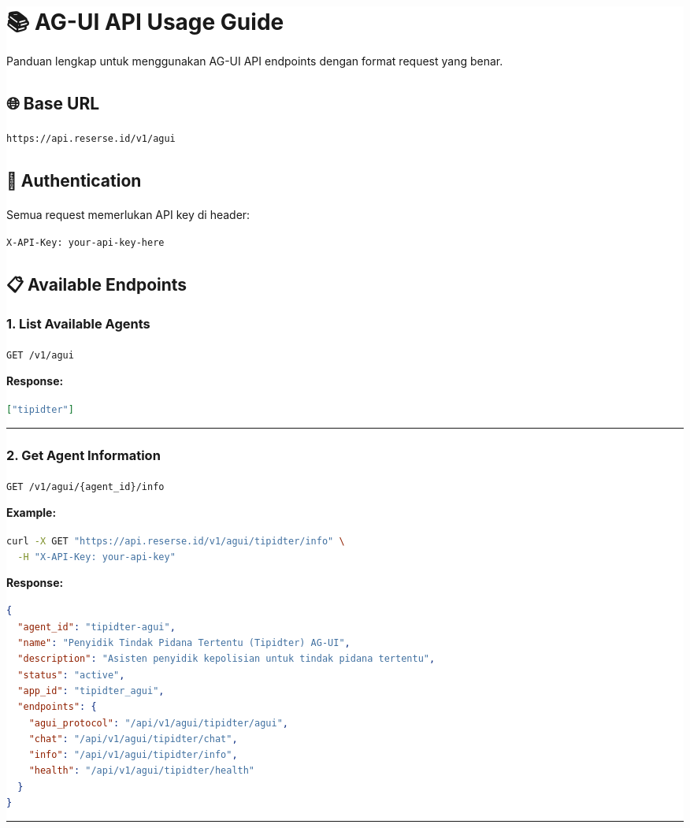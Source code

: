 # 📚 AG-UI API Usage Guide

Panduan lengkap untuk menggunakan AG-UI API endpoints dengan format request yang benar.

## 🌐 Base URL
```
https://api.reserse.id/v1/agui
```

## 🔑 Authentication
Semua request memerlukan API key di header:
```
X-API-Key: your-api-key-here
```

## 📋 Available Endpoints

### 1. **List Available Agents**
```http
GET /v1/agui
```

**Response:**
```json
["tipidter"]
```

---

### 2. **Get Agent Information**
```http
GET /v1/agui/{agent_id}/info
```

**Example:**
```bash
curl -X GET "https://api.reserse.id/v1/agui/tipidter/info" \
  -H "X-API-Key: your-api-key"
```

**Response:**
```json
{
  "agent_id": "tipidter-agui",
  "name": "Penyidik Tindak Pidana Tertentu (Tipidter) AG-UI",
  "description": "Asisten penyidik kepolisian untuk tindak pidana tertentu",
  "status": "active",
  "app_id": "tipidter_agui",
  "endpoints": {
    "agui_protocol": "/api/v1/agui/tipidter/agui",
    "chat": "/api/v1/agui/tipidter/chat",
    "info": "/api/v1/agui/tipidter/info",
    "health": "/api/v1/agui/tipidter/health"
  }
}
```

---